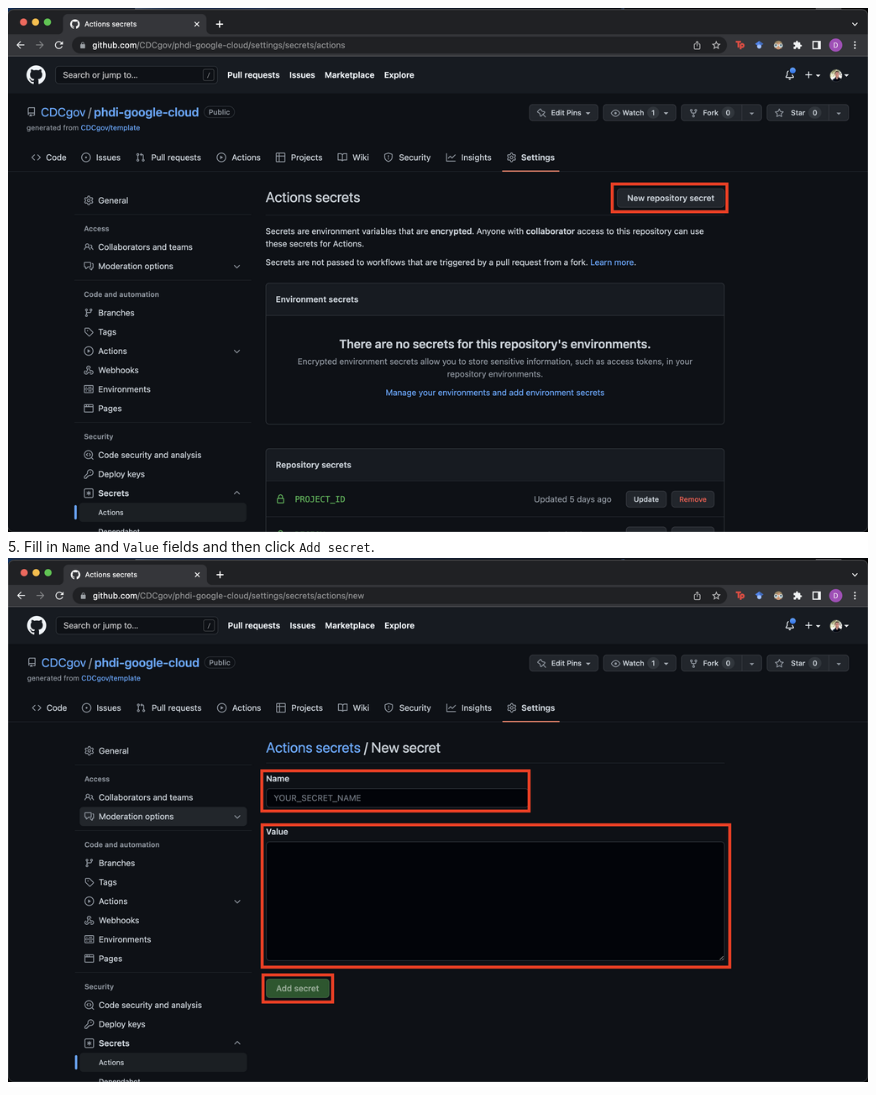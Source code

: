 ![repo-secret-3](./images/repo-secret-3.png)
5. Fill in `Name` and `Value` fields and then click `Add secret`.
![repo-secret-4](./images/repo-secret-4.png)
